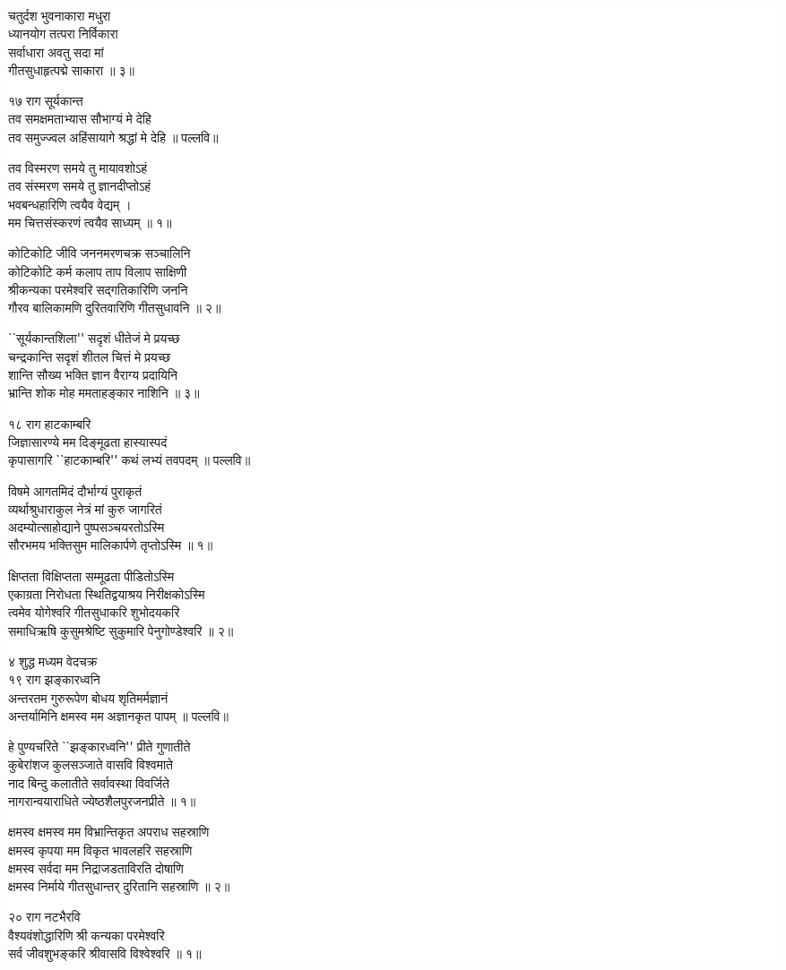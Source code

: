चतुर्दश भुवनाकारा मधुरा  
ध्यानयोग तत्परा निर्विकारा  
सर्वाधारा अवतु सदा मां  
गीतसुधाहृत्पद्मे साकारा ॥ ३॥  
  
१७ राग सूर्यकान्त  
तव समक्षमताभ्यास सौभाग्यं मे देहि  
तव समुज्ज्वल अहिंसायागे श्रद्धां मे देहि ॥ पल्लवि॥  
  
तव विस्मरण समये तु मायावशोऽहं  
तव संस्मरण समये तु ज्ञानदीप्तोऽहं  
भवबन्धहारिणि त्वयैव वेद्यम् ।  
मम चित्तसंस्करणं त्वयैव साध्यम् ॥ १॥  
  
कोटिकोटि जीवि जननमरणचक्र सञ्चालिनि  
कोटिकोटि कर्म कलाप ताप विलाप साक्षिणी  
श्रीकन्यका परमेश्वरि सद्गतिकारिणि जननि  
गौरव बालिकामणि दुरितवारिणि गीतसुधावनि ॥ २॥  
  
``सूर्यकान्तशिला'' सदृशं धीतेजं मे प्रयच्छ  
चन्द्रकान्ति सदृशं शीतल चित्तं मे प्रयच्छ  
शान्ति सौख्य भक्ति ज्ञान वैराग्य प्रदायिनि  
भ्रान्ति शोक मोह ममताहङ्कार नाशिनि ॥ ३॥  
  
१८ राग हाटकाम्बरि  
जिज्ञासारण्ये मम दिङ्मूढता हास्यास्पदं  
कृपासागरि ``हाटकाम्बरि'' कथं लभ्यं तवपदम् ॥ पल्लवि॥  
  
विषमे आगतमिदं दौर्भाग्यं पुराकृतं  
व्यर्थाश्रुधाराकुल नेत्रं मां कुरु जागरितं  
अदम्योत्साहोद्याने पुष्पसञ्चयरतोऽस्मि  
सौरभमय भक्तिसुम मालिकार्पणे तृप्तोऽस्मि ॥ १॥  
  
क्षिप्तता विक्षिप्तता सम्मूढता पीडितोऽस्मि  
एकाग्रता निरोधता स्थितिद्वयाश्रय निरीक्षकोऽस्मि  
त्वमेव योगेश्वरि गीतसुधाकरि शुभोदयकरि  
समाधिऋषि कुसुमश्रेष्टि सुकुमारि पेनुगोण्डेश्वरि ॥ २॥  
  
४ शुद्ध मध्यम वेदचक्र  
१९ राग झङ्कारध्वनि  
अन्तरतम गुरुरूपेण बोधय श‍ृतिमर्मज्ञानं  
अन्तर्यामिनि क्षमस्व मम अज्ञानकृत पापम् ॥ पल्लवि॥  
  
हे पुण्यचरिते ``झङ्कारध्वनि'' प्रीते गुणातीते  
कुबेरांशज कुलसञ्जाते वासवि विश्वमाते  
नाद बिन्दु कलातीते सर्वावस्था विवर्जिते  
नागरान्वयाराधिते ज्येष्ठशैलपुरजनप्रीते ॥ १॥  
  
क्षमस्व क्षमस्व मम विभ्रान्तिकृत अपराध सहस्राणि  
क्षमस्व कृपया मम विकृत भावलहरि सहस्राणि  
क्षमस्व सर्वदा मम निद्राजडताविरति दोषाणि  
क्षमस्व निर्माये गीतसुधान्तर् दुरितानि सहस्राणि ॥ २॥  
  
२० राग नटभैरवि  
वैश्यवंशोद्धारिणि श्री कन्यका परमेश्वरि  
सर्व जीवशुभङ्करि श्रीवासवि विश्वेश्वरि ॥ १॥  
  